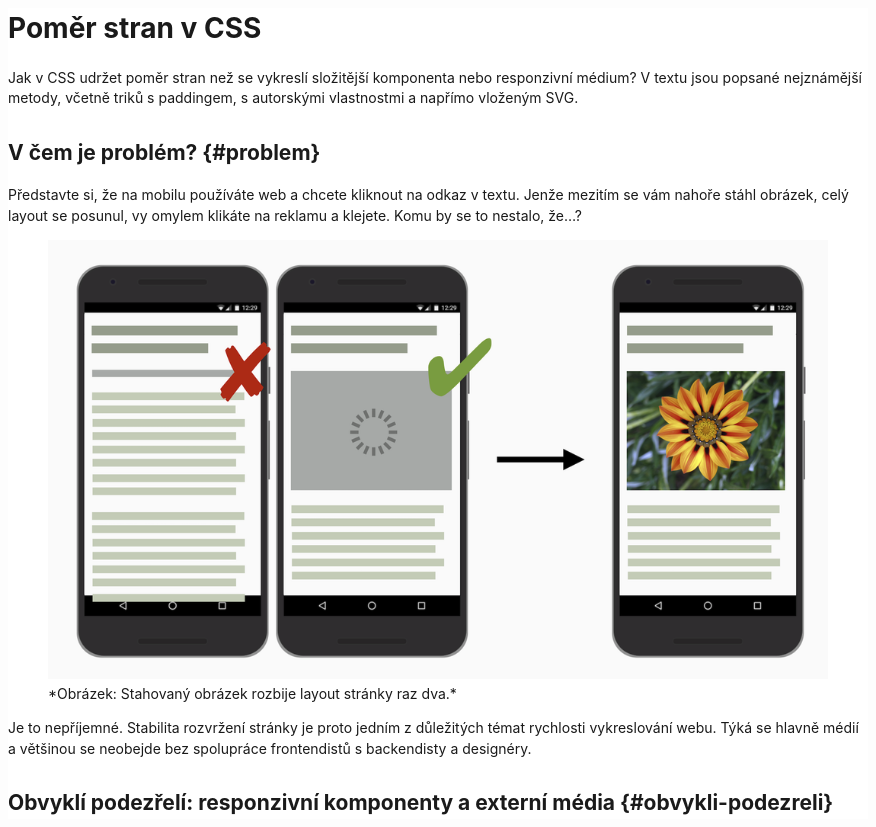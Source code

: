 # Poměr stran v CSS

Jak v CSS udržet poměr stran než se vykreslí složitější komponenta nebo responzivní médium? V textu jsou popsané nejznámější metody, včetně triků s paddingem, s autorskými vlastnostmi a napřímo vloženým SVG.

## V čem je problém? {#problem}

Představte si, že na mobilu používáte web a chcete kliknout na odkaz v textu. Jenže mezitím se vám nahoře stáhl obrázek, celý layout se posunul, vy omylem klikáte na reklamu a klejete. Komu by se to nestalo, že…?

<figure>
<img src="../dist/images/original/css-pomer-stran.png" alt="Poměr stran v CSS">
<figcaption markdown="1">
*Obrázek: Stahovaný obrázek rozbije layout stránky raz dva.*
</figcaption>
</figure>

Je to nepříjemné. Stabilita rozvržení stránky je proto jedním z důležitých témat rychlosti vykreslování webu. Týká se hlavně médií a většinou se neobejde bez spolupráce frontendistů s backendisty a designéry.

## Obvyklí podezřelí: responzivní komponenty a externí média {#obvykli-podezreli}
